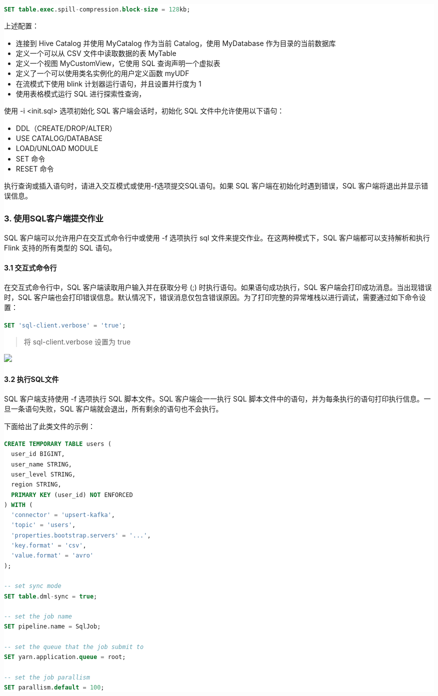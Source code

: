```sql
SET table.exec.spill-compression.block-size = 128kb;
```
上述配置：
- 连接到 Hive Catalog 并使用 MyCatalog 作为当前 Catalog，使用 MyDatabase 作为目录的当前数据库
- 定义一个可以从 CSV 文件中读取数据的表 MyTable
- 定义一个视图 MyCustomView，它使用 SQL 查询声明一个虚拟表
- 定义了一个可以使用类名实例化的用户定义函数 myUDF
- 在流模式下使用 blink 计划器运行语句，并且设置并行度为 1
- 使用表格模式运行 SQL 进行探索性查询，

使用 -i <init.sql> 选项初始化 SQL 客户端会话时，初始化 SQL 文件中允许使用以下语句：
- DDL（CREATE/DROP/ALTER）
- USE CATALOG/DATABASE
- LOAD/UNLOAD MODULE
- SET 命令
- RESET 命令

执行查询或插入语句时，请进入交互模式或使用-f选项提交SQL语句。如果 SQL 客户端在初始化时遇到错误，SQL 客户端将退出并显示错误信息。

### 3. 使用SQL客户端提交作业

SQL 客户端可以允许用户在交互式命令行中或使用 -f 选项执行 sql 文件来提交作业。在这两种模式下，SQL 客户端都可以支持解析和执行 Flink 支持的所有类型的 SQL 语句。

#### 3.1 交互式命令行

在交互式命令行中，SQL 客户端读取用户输入并在获取分号 (;) 时执行语句。如果语句成功执行，SQL 客户端会打印成功消息。当出现错误时，SQL 客户端也会打印错误信息。默认情况下，错误消息仅包含错误原因。为了打印完整的异常堆栈以进行调试，需要通过如下命令设置：
```sql
SET 'sql-client.verbose' = 'true';
```
> 将 sql-client.verbose 设置为 true

![](https://github.com/sjf0115/ImageBucket/blob/main/Flink/flink-sql-client-6.png?raw=true)

#### 3.2 执行SQL文件

SQL 客户端支持使用 -f 选项执行 SQL 脚本文件。SQL 客户端会一一执行 SQL 脚本文件中的语句，并为每条执行的语句打印执行信息。一旦一条语句失败，SQL 客户端就会退出，所有剩余的语句也不会执行。

下面给出了此类文件的示例：
```sql
CREATE TEMPORARY TABLE users (
  user_id BIGINT,
  user_name STRING,
  user_level STRING,
  region STRING,
  PRIMARY KEY (user_id) NOT ENFORCED
) WITH (
  'connector' = 'upsert-kafka',
  'topic' = 'users',
  'properties.bootstrap.servers' = '...',
  'key.format' = 'csv',
  'value.format' = 'avro'
);

-- set sync mode
SET table.dml-sync = true;

-- set the job name
SET pipeline.name = SqlJob;

-- set the queue that the job submit to
SET yarn.application.queue = root;

-- set the job parallism
SET parallism.default = 100;
```
